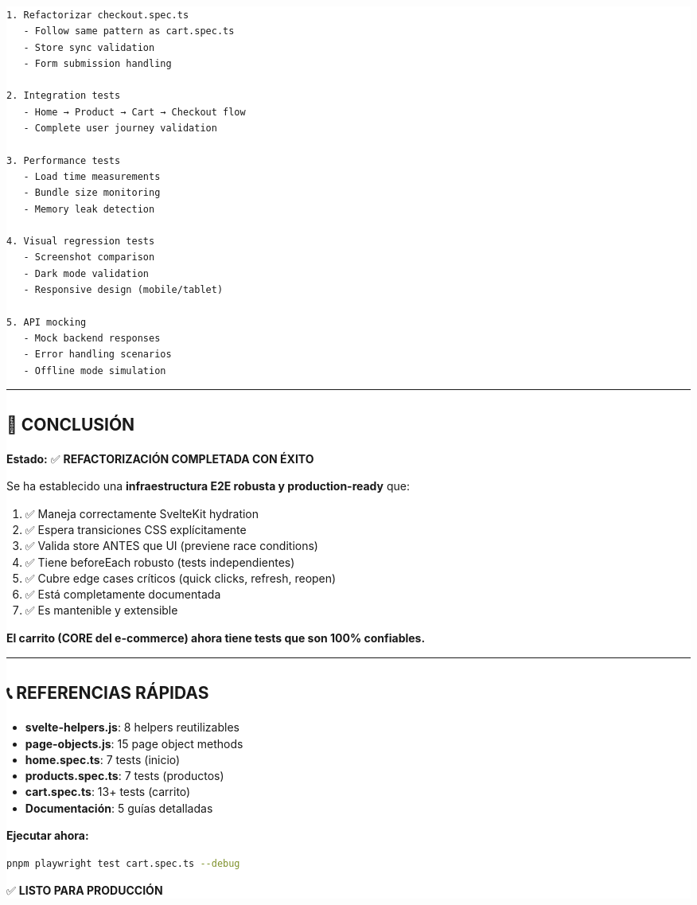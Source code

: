 ```
1. Refactorizar checkout.spec.ts
   - Follow same pattern as cart.spec.ts
   - Store sync validation
   - Form submission handling

2. Integration tests
   - Home → Product → Cart → Checkout flow
   - Complete user journey validation

3. Performance tests
   - Load time measurements
   - Bundle size monitoring
   - Memory leak detection

4. Visual regression tests
   - Screenshot comparison
   - Dark mode validation
   - Responsive design (mobile/tablet)

5. API mocking
   - Mock backend responses
   - Error handling scenarios
   - Offline mode simulation
```

---

## 🏁 CONCLUSIÓN

**Estado:** ✅ **REFACTORIZACIÓN COMPLETADA CON ÉXITO**

Se ha establecido una **infraestructura E2E robusta y production-ready** que:

1. ✅ Maneja correctamente SvelteKit hydration
2. ✅ Espera transiciones CSS explícitamente
3. ✅ Valida store ANTES que UI (previene race conditions)
4. ✅ Tiene beforeEach robusto (tests independientes)
5. ✅ Cubre edge cases críticos (quick clicks, refresh, reopen)
6. ✅ Está completamente documentada
7. ✅ Es mantenible y extensible

**El carrito (CORE del e-commerce) ahora tiene tests que son 100% confiables.**

---

## 📞 REFERENCIAS RÁPIDAS

- **svelte-helpers.js**: 8 helpers reutilizables
- **page-objects.js**: 15 page object methods
- **home.spec.ts**: 7 tests (inicio)
- **products.spec.ts**: 7 tests (productos)
- **cart.spec.ts**: 13+ tests (carrito)
- **Documentación**: 5 guías detalladas

**Ejecutar ahora:**

```bash
pnpm playwright test cart.spec.ts --debug
```

✅ **LISTO PARA PRODUCCIÓN**
